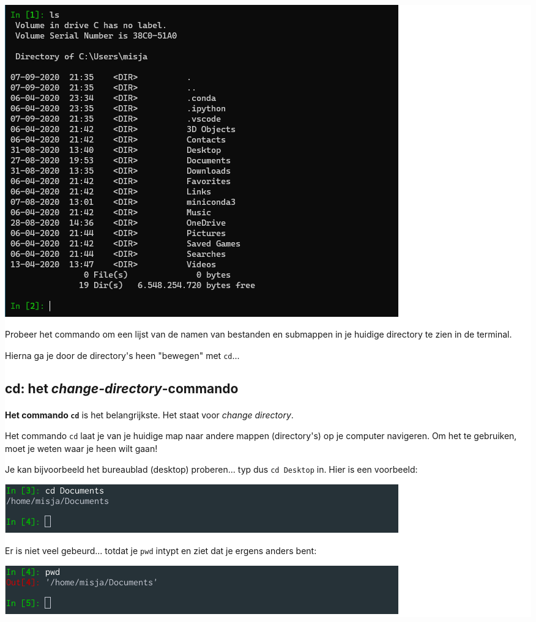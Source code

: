 ![ls](images/python_intro/ls1_win.png)

Probeer het commando om een lijst van de namen van bestanden en submappen in je huidige directory te zien in de terminal.

Hierna ga je door de directory's heen "bewegen" met `cd`...

## cd: het *change-directory*-commando

**Het commando `cd`** is het belangrijkste. Het staat voor *change directory*.

Het commando `cd` laat je van je huidige map naar andere mappen (directory's) op je computer navigeren. Om het te gebruiken, moet je weten waar je heen wilt gaan!

Je kan bijvoorbeeld het bureaublad (desktop) proberen... typ dus `cd Desktop` in. Hier is een voorbeeld:

![cd](images/python_intro/cd1.png)

Er is niet veel gebeurd... totdat je `pwd` intypt en ziet dat je ergens anders bent:

![pwd](images/python_intro/cd2.png)
